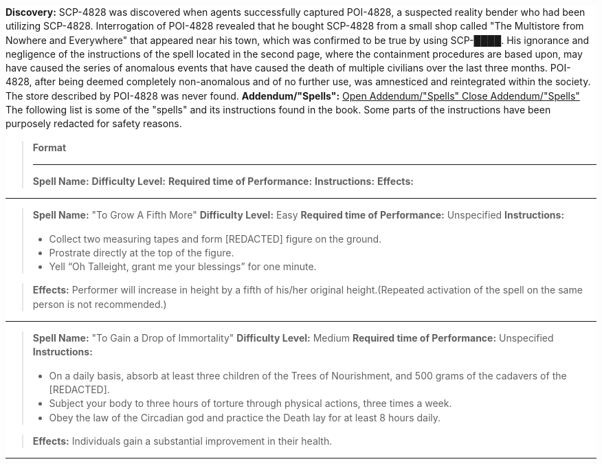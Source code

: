 **Discovery:** SCP-4828 was discovered when agents successfully captured POI-4828, a suspected reality bender who had been utilizing SCP-4828. Interrogation of POI-4828 revealed that he bought SCP-4828 from a small shop called "The Multistore from Nowhere and Everywhere" that appeared near his town, which was confirmed to be true by using SCP-████.
His ignorance and negligence of the instructions of the spell located in the second page, where the containment procedures are based upon, may have caused the series of anomalous events that have caused the death of multiple civilians over the last three months. POI-4828, after being deemed completely non-anomalous and of no further use, was amnesticed and reintegrated within the society. The store described by POI-4828 was never found.
**Addendum/"Spells":**
[Open Addendum/"Spells" ](javascript:;)
[Close Addendum/"Spells" ](javascript:;)
The following list is some of the "spells" and its instructions found in the book. Some parts of the instructions have been purposely redacted for safety reasons.
> **Format**
> * * *
> **Spell Name:**
> **Difficulty Level:**
> **Required time of Performance:**
> **Instructions:**
> **Effects:**
  

* * *
  

> **Spell Name:** "To Grow A Fifth More"
> **Difficulty Level:** Easy
> **Required time of Performance:** Unspecified
> **Instructions:**
>   * Collect two measuring tapes and form [REDACTED] figure on the ground.
>   * Prostrate directly at the top of the figure.
>   * Yell “Oh Talleight, grant me your blessings” for one minute.
> 

> **Effects:** Performer will increase in height by a fifth of his/her original height.(Repeated activation of the spell on the same person is not recommended.)
  

* * *
  

> **Spell Name:** "To Gain a Drop of Immortality"
> **Difficulty Level:** Medium
> **Required time of Performance:** Unspecified
> **Instructions:**
>   * On a daily basis, absorb at least three children of the Trees of Nourishment, and 500 grams of the cadavers of the [REDACTED].
>   * Subject your body to three hours of torture through physical actions, three times a week.
>   * Obey the law of the Circadian god and practice the Death lay for at least 8 hours daily.
> 

> **Effects:** Individuals gain a substantial improvement in their health.
  

* * *
  